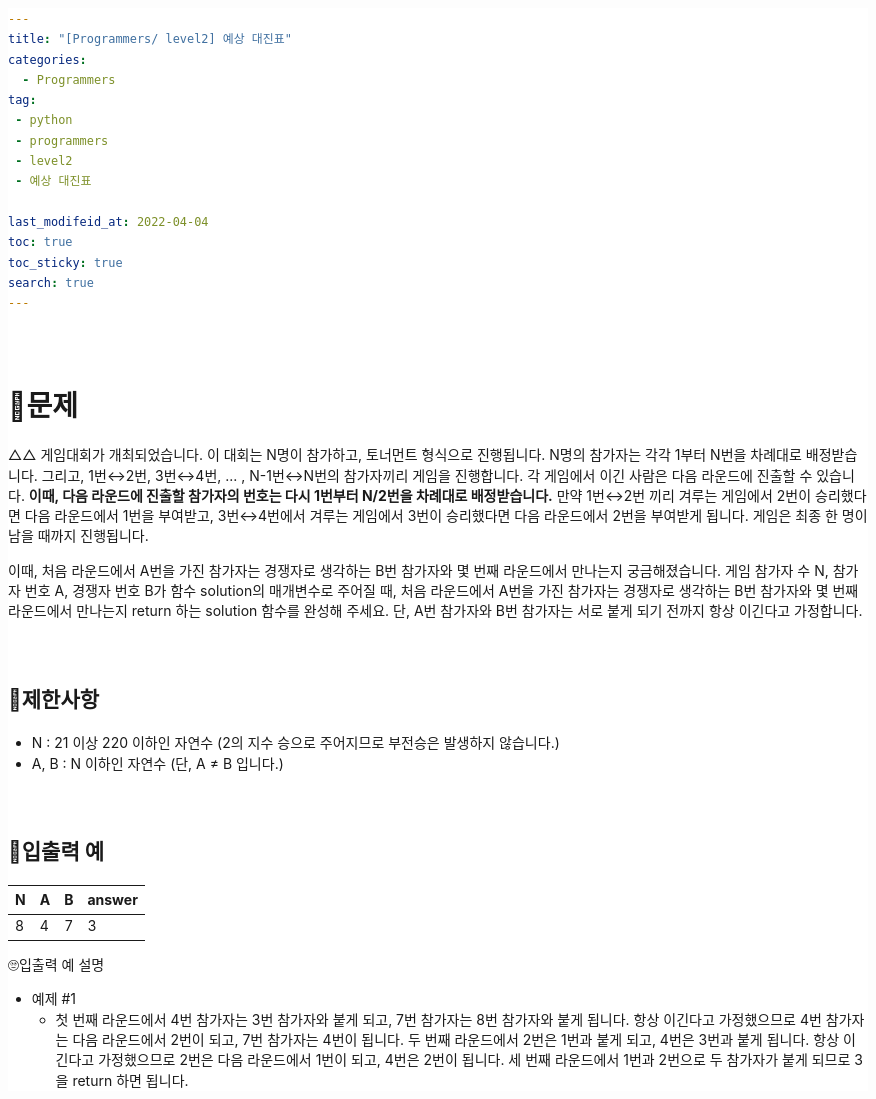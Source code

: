 ```yaml
---
title: "[Programmers/ level2] 예상 대진표"
categories:
  - Programmers
tag:
 - python
 - programmers
 - level2
 - 예상 대진표

last_modifeid_at: 2022-04-04
toc: true
toc_sticky: true
search: true
---
```


<br>

# 👩문제
△△ 게임대회가 개최되었습니다. 이 대회는 N명이 참가하고, 토너먼트 형식으로 진행됩니다. N명의 참가자는 각각 1부터 N번을 차례대로 배정받습니다. 그리고, 1번↔2번, 3번↔4번, ... , N-1번↔N번의 참가자끼리 게임을 진행합니다. 각 게임에서 이긴 사람은 다음 라운드에 진출할 수 있습니다. **이때, 다음 라운드에 진출할 참가자의 번호는 다시 1번부터 N/2번을 차례대로 배정받습니다.** 만약 1번↔2번 끼리 겨루는 게임에서 2번이 승리했다면 다음 라운드에서 1번을 부여받고, 3번↔4번에서 겨루는 게임에서 3번이 승리했다면 다음 라운드에서 2번을 부여받게 됩니다. 게임은 최종 한 명이 남을 때까지 진행됩니다.

이때, 처음 라운드에서 A번을 가진 참가자는 경쟁자로 생각하는 B번 참가자와 몇 번째 라운드에서 만나는지 궁금해졌습니다. 게임 참가자 수 N, 참가자 번호 A, 경쟁자 번호 B가 함수 solution의 매개변수로 주어질 때, 처음 라운드에서 A번을 가진 참가자는 경쟁자로 생각하는 B번 참가자와 몇 번째 라운드에서 만나는지 return 하는 solution 함수를 완성해 주세요. 단, A번 참가자와 B번 참가자는 서로 붙게 되기 전까지 항상 이긴다고 가정합니다.

<br>

## 👩제한사항
* N : 21 이상 220 이하인 자연수 (2의 지수 승으로 주어지므로 부전승은 발생하지 않습니다.)
* A, B : N 이하인 자연수 (단, A ≠ B 입니다.)

<br>

## 👩입출력 예

|N|A|B|answer|
|-|-|-|-------|
|8|4|7|3|


🙄입출력 예 설명
* 예제 #1
    * 첫 번째 라운드에서 4번 참가자는 3번 참가자와 붙게 되고, 7번 참가자는 8번 참가자와 붙게 됩니다. 항상 이긴다고 가정했으므로 4번 참가자는 다음 라운드에서 2번이 되고, 7번 참가자는 4번이 됩니다. 두 번째 라운드에서 2번은 1번과 붙게 되고, 4번은 3번과 붙게 됩니다. 항상 이긴다고 가정했으므로 2번은 다음 라운드에서 1번이 되고, 4번은 2번이 됩니다. 세 번째 라운드에서 1번과 2번으로 두 참가자가 붙게 되므로 3을 return 하면 됩니다.
